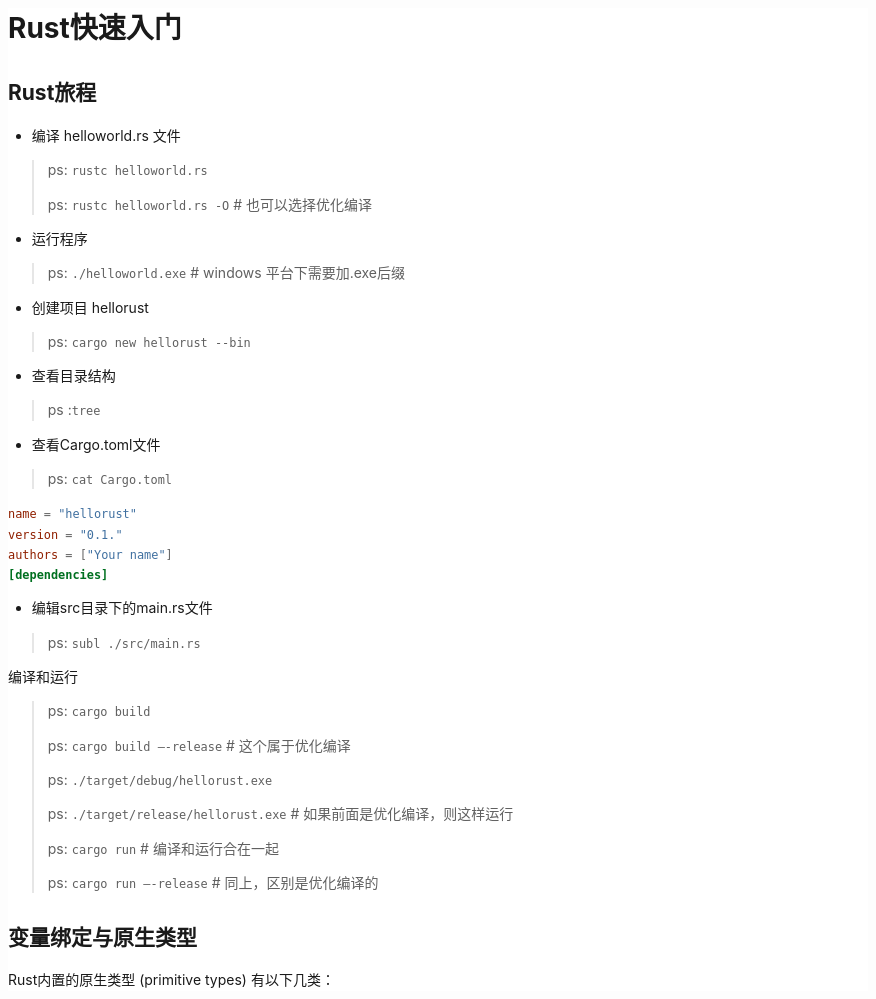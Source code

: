 # Rust快速入门

## Rust旅程

- 编译 helloworld.rs 文件

> ps: `rustc helloworld.rs`
>
> ps: `rustc helloworld.rs -O` # 也可以选择优化编译

- 运行程序

> ps: `./helloworld.exe` # windows 平台下需要加.exe后缀

- 创建项目 hellorust

> ps: `cargo new hellorust --bin`

- 查看目录结构

> ps :`tree`

- 查看Cargo.toml文件

> ps: `cat Cargo.toml`

```toml
name = "hellorust"
version = "0.1."
authors = ["Your name"]
[dependencies]
```

- 编辑src目录下的main.rs文件

> ps: `subl ./src/main.rs`

编译和运行

> ps: `cargo build`
>
> ps: `cargo build –-release` # 这个属于优化编译
>
> ps: `./target/debug/hellorust.exe`
>
> ps: `./target/release/hellorust.exe` # 如果前面是优化编译，则这样运行
>
> ps: `cargo run` # 编译和运行合在一起
>
> ps: `cargo run –-release` # 同上，区别是优化编译的



## 变量绑定与原生类型

Rust内置的原生类型 (primitive types) 有以下几类：
